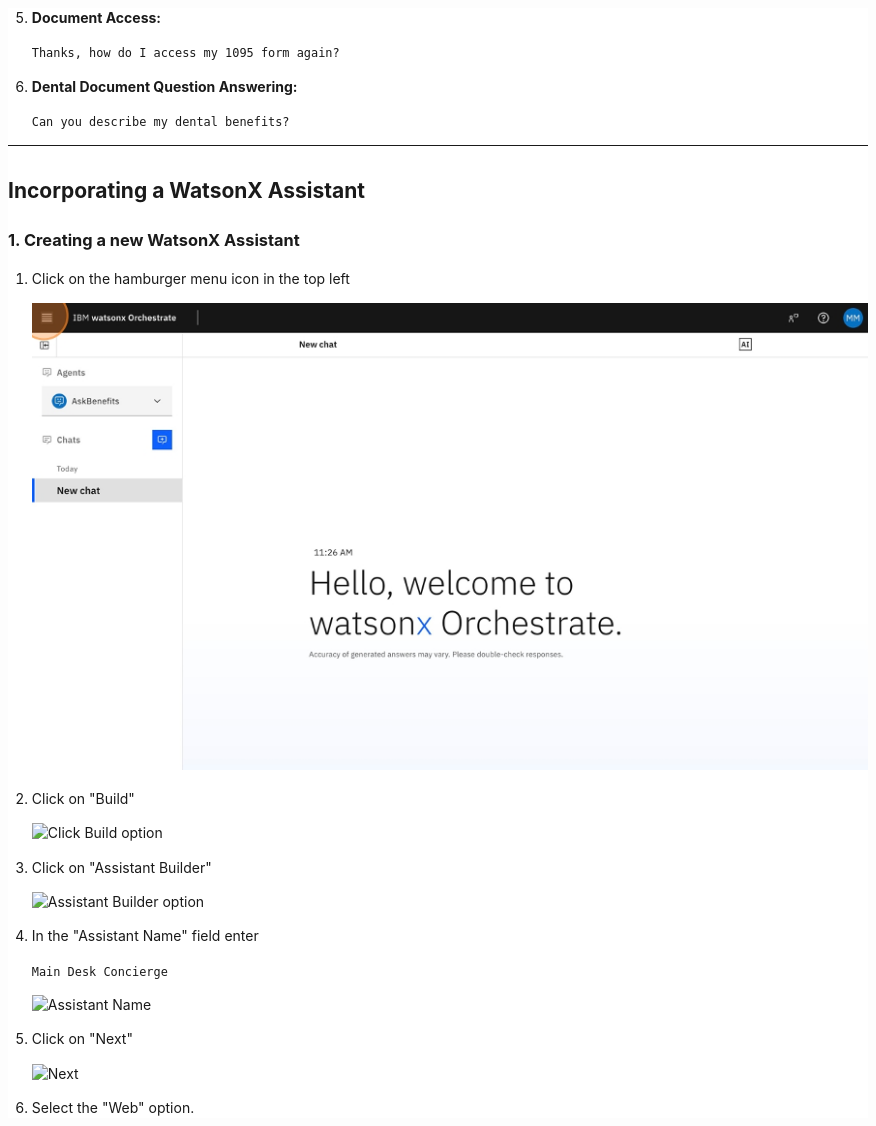5. **Document Access:**
   ```
   Thanks, how do I access my 1095 form again?
   ```

6. **Dental Document Question Answering:**
   ```
   Can you describe my dental benefits?
   ```


---

## Incorporating a WatsonX Assistant

### 1. Creating a new WatsonX Assistant

1. Click on the hamburger menu icon in the top left

   ![Click hamburger menu](assets/48_hamburger.png)
   ```

2. Click on "Build"

   ![Click Build option](assets/49_build.png)

3. Click on "Assistant Builder"

   ![Assistant Builder option](assets/50_assistant_builder.png)


4. In the "Assistant Name" field enter
   ```
   Main Desk Concierge
   ```
   ![Assistant Name](assets/51_assistant_name.png)

5. Click on "Next"

   ![Next](assets/52_next.png)

6. Select the "Web" option.
   ```